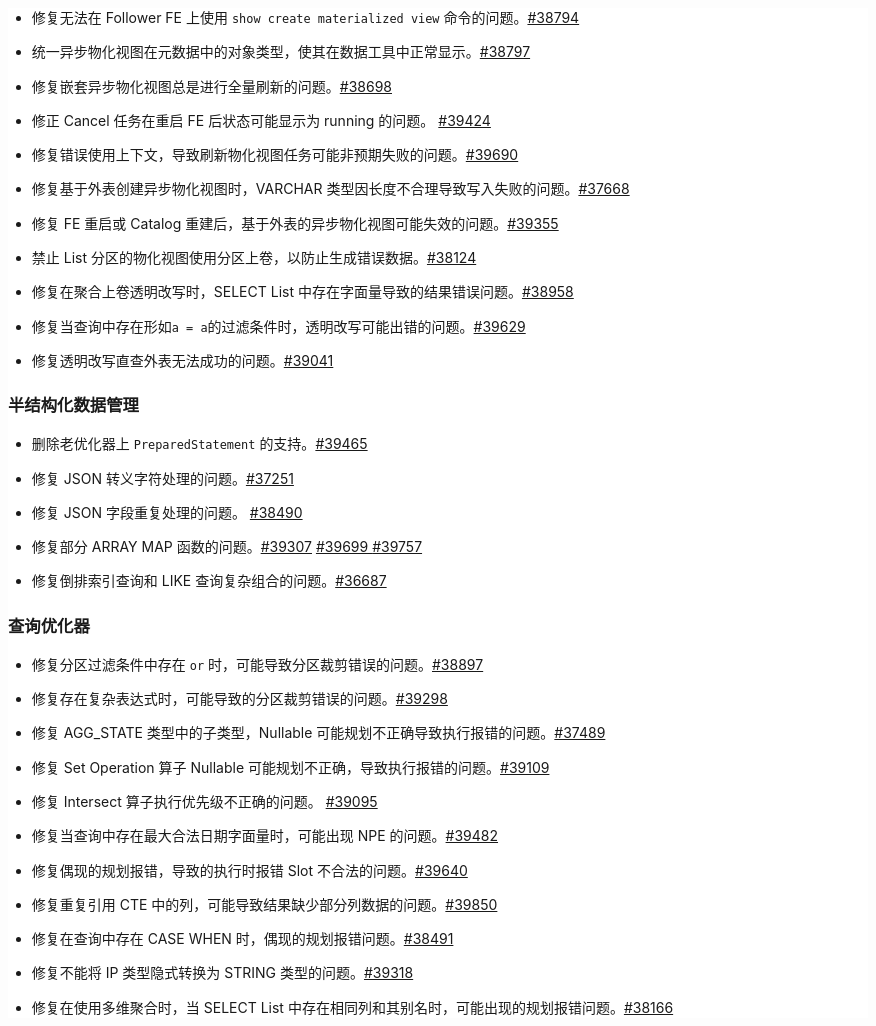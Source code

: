 - 修复无法在 Follower FE 上使用 `show create materialized view` 命令的问题。[#38794](https://github.com/apache/doris/pull/38794)

- 统一异步物化视图在元数据中的对象类型，使其在数据工具中正常显示。[#38797](https://github.com/apache/doris/pull/38797)

- 修复嵌套异步物化视图总是进行全量刷新的问题。[#38698](https://github.com/apache/doris/pull/38698)

- 修正 Cancel 任务在重启 FE 后状态可能显示为 running 的问题。 [#39424](https://github.com/apache/doris/pull/39424)

- 修复错误使用上下文，导致刷新物化视图任务可能非预期失败的问题。[#39690](https://github.com/apache/doris/pull/39690)

- 修复基于外表创建异步物化视图时，VARCHAR 类型因长度不合理导致写入失败的问题。[#37668](https://github.com/apache/doris/pull/37668)

- 修复 FE 重启或 Catalog 重建后，基于外表的异步物化视图可能失效的问题。[#39355](https://github.com/apache/doris/pull/39355)

- 禁止 List 分区的物化视图使用分区上卷，以防止生成错误数据。[#38124](https://github.com/apache/doris/pull/38124)

- 修复在聚合上卷透明改写时，SELECT List 中存在字面量导致的结果错误问题。[#38958](https://github.com/apache/doris/pull/38958)

- 修复当查询中存在形如`a = a`的过滤条件时，透明改写可能出错的问题。[#39629](https://github.com/apache/doris/pull/39629)

- 修复透明改写直查外表无法成功的问题。[#39041](https://github.com/apache/doris/pull/39041)

### 半结构化数据管理

- 删除老优化器上 `PreparedStatement` 的支持。[#39465](https://github.com/apache/doris/pull/39465)

- 修复 JSON 转义字符处理的问题。[#37251 ](https://github.com/apache/doris/pull/37251)

- 修复 JSON 字段重复处理的问题。 [#38490](https://github.com/apache/doris/pull/38490)

- 修复部分 ARRAY MAP 函数的问题。[#39307](https://github.com/apache/doris/pull/39307) [ #39699 ](https://github.com/apache/doris/pull/39699) [#39757](https://github.com/apache/doris/pull/39757)

- 修复倒排索引查询和 LIKE 查询复杂组合的问题。[#36687](https://github.com/apache/doris/pull/36687)

### 查询优化器

- 修复分区过滤条件中存在 `or` 时，可能导致分区裁剪错误的问题。[#38897 ](https://github.com/apache/doris/pull/38897)

- 修复存在复杂表达式时，可能导致的分区裁剪错误的问题。[#39298](https://github.com/apache/doris/pull/39298)

- 修复 AGG_STATE 类型中的子类型，Nullable 可能规划不正确导致执行报错的问题。[#37489](https://github.com/apache/doris/pull/37489)

- 修复 Set Operation 算子 Nullable 可能规划不正确，导致执行报错的问题。[#39109](https://github.com/apache/doris/pull/39109)

- 修复 Intersect 算子执行优先级不正确的问题。 [#39095](https://github.com/apache/doris/pull/39095)

- 修复当查询中存在最大合法日期字面量时，可能出现 NPE 的问题。[#39482](https://github.com/apache/doris/pull/39482)

- 修复偶现的规划报错，导致的执行时报错 Slot 不合法的问题。[#39640](https://github.com/apache/doris/pull/39640)

- 修复重复引用 CTE 中的列，可能导致结果缺少部分列数据的问题。[#39850](https://github.com/apache/doris/pull/39850)

- 修复在查询中存在 CASE WHEN 时，偶现的规划报错问题。[#38491](https://github.com/apache/doris/pull/38491)

- 修复不能将 IP 类型隐式转换为 STRING 类型的问题。[#39318](https://github.com/apache/doris/pull/39318)

- 修复在使用多维聚合时，当 SELECT List 中存在相同列和其别名时，可能出现的规划报错问题。[#38166](https://github.com/apache/doris/pull/38166)
